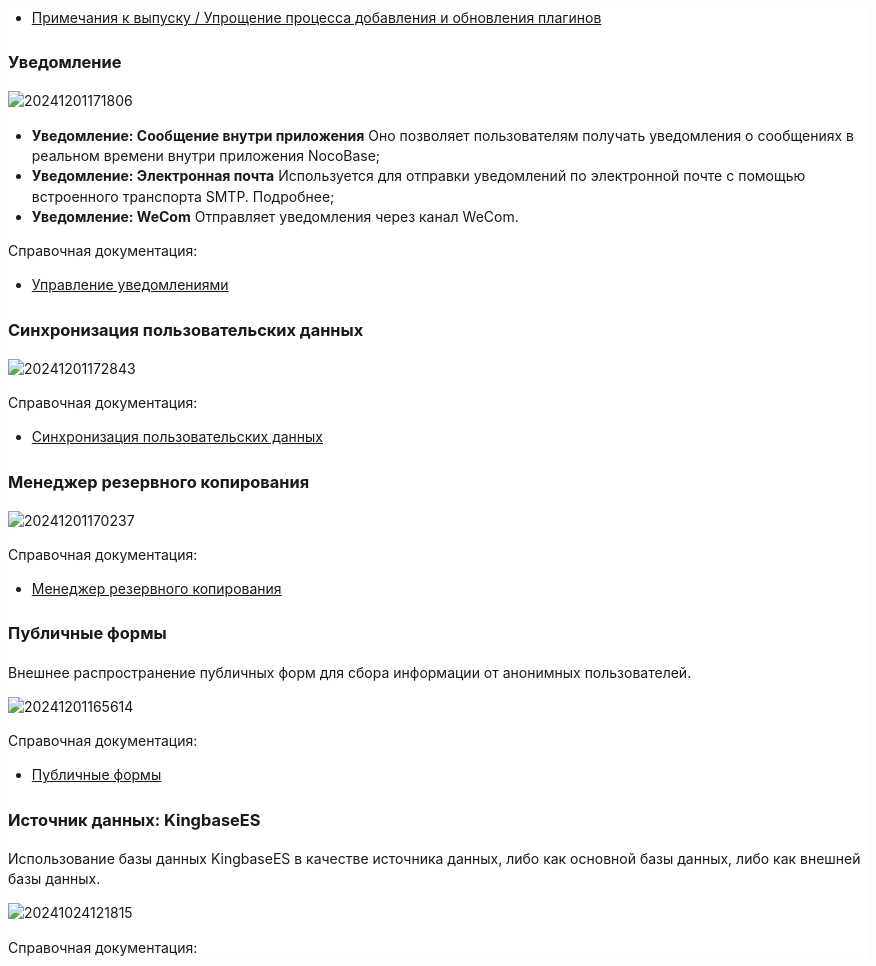 * [Примечания к выпуску / Упрощение процесса добавления и обновления плагинов](https://www.nocobase.com/en/blog/simplify-the-process-of-adding-and-updating-plugins)

### Уведомление

![20241201171806](https://static-docs.nocobase.com/20241201171806.png)

* **Уведомление: Сообщение внутри приложения**
  Оно позволяет пользователям получать уведомления о сообщениях в реальном времени внутри приложения NocoBase;
* **Уведомление: Электронная почта**
  Используется для отправки уведомлений по электронной почте с помощью встроенного транспорта SMTP. Подробнее;
* **Уведомление: WeCom**
  Отправляет уведомления через канал WeCom.

Справочная документация:

* [Управление уведомлениями](https://docs.nocobase.com/handbook/notification-manager)

### Синхронизация пользовательских данных

![20241201172843](https://static-docs.nocobase.com/20241201172843.png)

Справочная документация:

* [Синхронизация пользовательских данных](https://docs.nocobase.com/handbook/user-data-sync)

### Менеджер резервного копирования

![20241201170237](https://static-docs.nocobase.com/20241201170237.png)

Справочная документация:

* [Менеджер резервного копирования](https://docs.nocobase.com/handbook/backups)

### Публичные формы

Внешнее распространение публичных форм для сбора информации от анонимных пользователей.

![20241201165614](https://static-docs.nocobase.com/20241201165614.png)

Справочная документация:

* [Публичные формы](https://docs.nocobase.com/handbook/public-forms)

### Источник данных: KingbaseES

Использование базы данных KingbaseES в качестве источника данных, либо как основной базы данных, либо как внешней базы данных.

![20241024121815](https://static-docs.nocobase.com/20241024121815.png)

Справочная документация:
